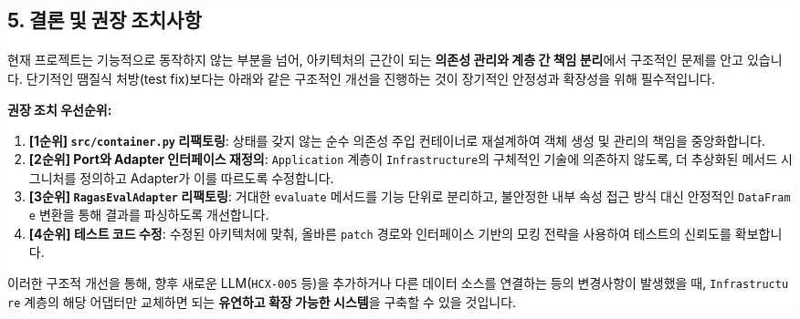 
## 5. 결론 및 권장 조치사항

현재 프로젝트는 기능적으로 동작하지 않는 부분을 넘어, 아키텍처의 근간이 되는 **의존성 관리와 계층 간 책임 분리**에서 구조적인 문제를 안고 있습니다. 단기적인 땜질식 처방(test fix)보다는 아래와 같은 구조적인 개선을 진행하는 것이 장기적인 안정성과 확장성을 위해 필수적입니다.

**권장 조치 우선순위:**

1.  **[1순위] `src/container.py` 리팩토링**: 상태를 갖지 않는 순수 의존성 주입 컨테이너로 재설계하여 객체 생성 및 관리의 책임을 중앙화합니다.
2.  **[2순위] Port와 Adapter 인터페이스 재정의**: `Application` 계층이 `Infrastructure`의 구체적인 기술에 의존하지 않도록, 더 추상화된 메서드 시그니처를 정의하고 Adapter가 이를 따르도록 수정합니다.
3.  **[3순위] `RagasEvalAdapter` 리팩토링**: 거대한 `evaluate` 메서드를 기능 단위로 분리하고, 불안정한 내부 속성 접근 방식 대신 안정적인 `DataFrame` 변환을 통해 결과를 파싱하도록 개선합니다.
4.  **[4순위] 테스트 코드 수정**: 수정된 아키텍처에 맞춰, 올바른 `patch` 경로와 인터페이스 기반의 모킹 전략을 사용하여 테스트의 신뢰도를 확보합니다.

이러한 구조적 개선을 통해, 향후 새로운 LLM(`HCX-005` 등)을 추가하거나 다른 데이터 소스를 연결하는 등의 변경사항이 발생했을 때, `Infrastructure` 계층의 해당 어댑터만 교체하면 되는 **유연하고 확장 가능한 시스템**을 구축할 수 있을 것입니다. 